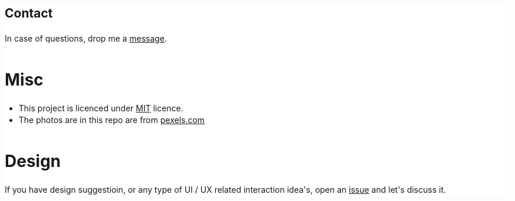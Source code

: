 ## Contact

In case of questions, drop me a [message](mailto:zilahi@gmail.com).

# Misc

- This project is licenced under [MIT](https://choosealicense.com/licenses/mit/) licence.
- The photos are in this repo are from [pexels.com](https://pexels.com)

# Design

If you have design suggestioin, or any type of UI / UX related interaction idea's, open an [issue](https://github.com/zilahir/react-landing-page/issues) and let's discuss it.
